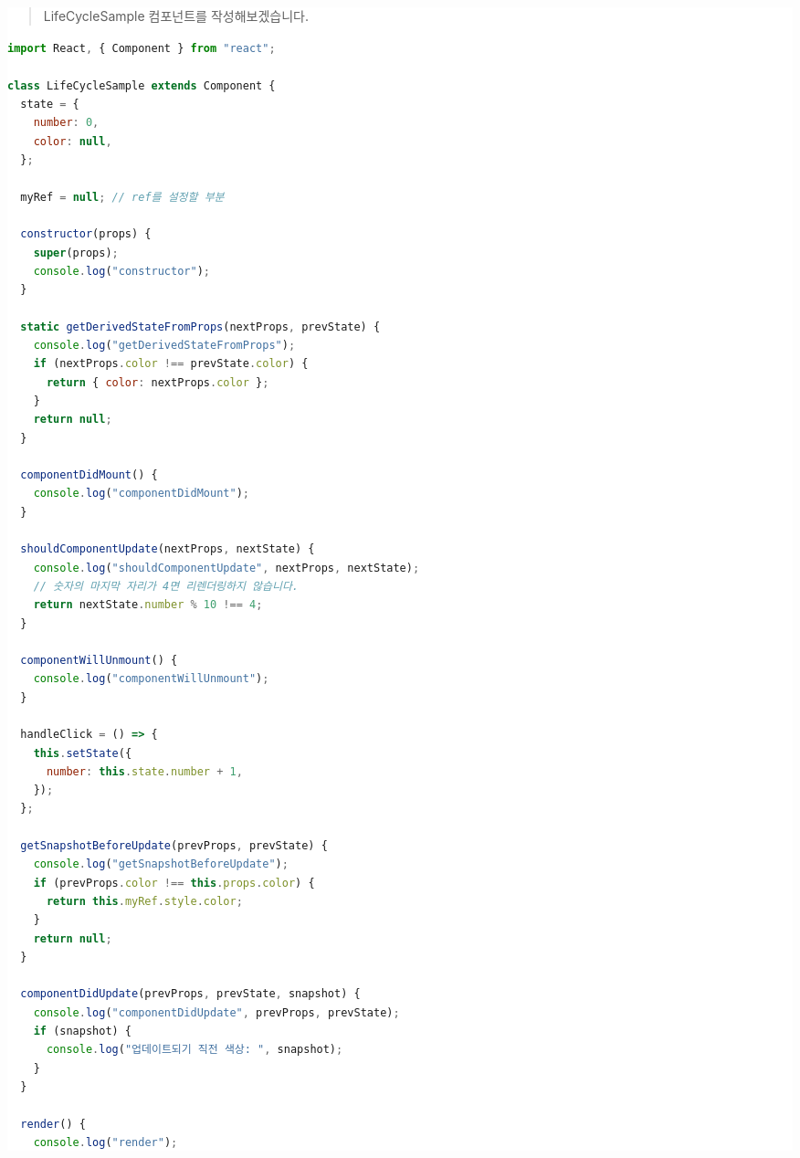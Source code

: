 > LifeCycleSample 컴포넌트를 작성해보겠습니다.

```js
import React, { Component } from "react";

class LifeCycleSample extends Component {
  state = {
    number: 0,
    color: null,
  };

  myRef = null; // ref를 설정할 부분

  constructor(props) {
    super(props);
    console.log("constructor");
  }

  static getDerivedStateFromProps(nextProps, prevState) {
    console.log("getDerivedStateFromProps");
    if (nextProps.color !== prevState.color) {
      return { color: nextProps.color };
    }
    return null;
  }

  componentDidMount() {
    console.log("componentDidMount");
  }

  shouldComponentUpdate(nextProps, nextState) {
    console.log("shouldComponentUpdate", nextProps, nextState);
    // 숫자의 마지막 자리가 4면 리렌더링하지 않습니다.
    return nextState.number % 10 !== 4;
  }

  componentWillUnmount() {
    console.log("componentWillUnmount");
  }

  handleClick = () => {
    this.setState({
      number: this.state.number + 1,
    });
  };

  getSnapshotBeforeUpdate(prevProps, prevState) {
    console.log("getSnapshotBeforeUpdate");
    if (prevProps.color !== this.props.color) {
      return this.myRef.style.color;
    }
    return null;
  }

  componentDidUpdate(prevProps, prevState, snapshot) {
    console.log("componentDidUpdate", prevProps, prevState);
    if (snapshot) {
      console.log("업데이트되기 직전 색상: ", snapshot);
    }
  }

  render() {
    console.log("render");

```
